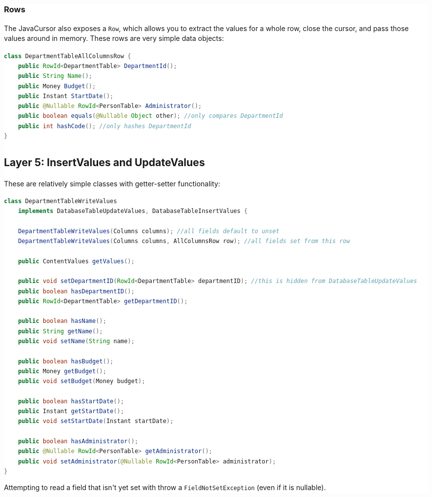 ### Rows

The JavaCursor also exposes a `Row`, which allows you to extract the values for a whole row, close
the cursor, and pass those values around in memory. These rows are very simple data objects:

```java
class DepartmentTableAllColumnsRow {
	public RowId<DepartmentTable> DepartmentId();
	public String Name();
	public Money Budget();
	public Instant StartDate();
	public @Nullable RowId<PersonTable> Administrator();
	public boolean equals(@Nullable Object other); //only compares DepartmentId
	public int hashCode(); //only hashes DepartmentId
}
```

## Layer 5: InsertValues and UpdateValues

These are relatively simple classes with getter-setter functionality:
```java
class DepartmentTableWriteValues 
    implements DatabaseTableUpdateValues, DatabaseTableInsertValues {

	DepartmentTableWriteValues(Columns columns); //all fields default to unset
	DepartmentTableWriteValues(Columns columns, AllColumnsRow row); //all fields set from this row
	
	public ContentValues getValues();
	
	public void setDepartmentID(RowId<DepartmentTable> departmentID); //this is hidden from DatabaseTableUpdateValues
	public boolean hasDepartmentID();
	public RowId<DepartmentTable> getDepartmentID();

	public boolean hasName();
	public String getName();
	public void setName(String name);

	public boolean hasBudget();
	public Money getBudget();
	public void setBudget(Money budget);

	public boolean hasStartDate();
	public Instant getStartDate();
	public void setStartDate(Instant startDate);

	public boolean hasAdministrator();
	public @Nullable RowId<PersonTable> getAdministrator();
	public void setAdministrator(@Nullable RowId<PersonTable> administrator);
}
```
Attempting to read a field that isn't yet set with throw a `FieldNotSetException` (even if it is
nullable).
